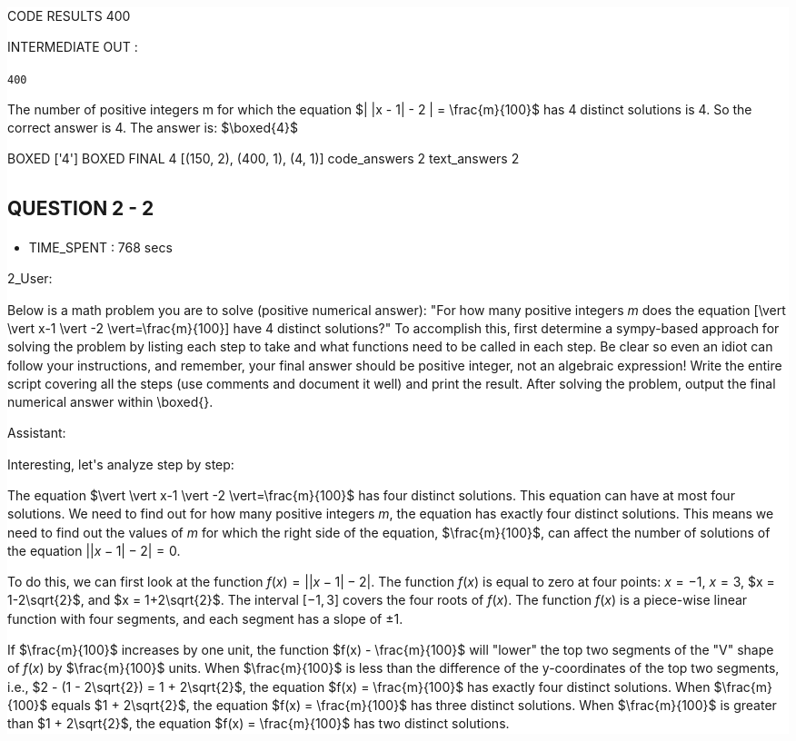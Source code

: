 CODE RESULTS 400

INTERMEDIATE OUT :
```output
400
```
The number of positive integers m for which the equation $| |x - 1| - 2 | = \frac{m}{100}$ has 4 distinct solutions is 4.
So the correct answer is 4. The answer is: $\boxed{4}$

BOXED ['4']
BOXED FINAL 4
[(150, 2), (400, 1), (4, 1)]
code_answers 2 text_answers 2



## QUESTION 2 - 2 
- TIME_SPENT : 768 secs

2_User:

Below is a math problem you are to solve (positive numerical answer):
"For how many positive integers $m$ does the equation \[\vert \vert x-1 \vert -2 \vert=\frac{m}{100}\] have $4$ distinct solutions?"
To accomplish this, first determine a sympy-based approach for solving the problem by listing each step to take and what functions need to be called in each step. Be clear so even an idiot can follow your instructions, and remember, your final answer should be positive integer, not an algebraic expression!
Write the entire script covering all the steps (use comments and document it well) and print the result. After solving the problem, output the final numerical answer within \boxed{}.

Assistant: 

Interesting, let's analyze step by step:


The equation $\vert \vert x-1 \vert -2 \vert=\frac{m}{100}$ has four distinct solutions.
This equation can have at most four solutions.
We need to find out for how many positive integers $m$, the equation has exactly four distinct solutions.
This means we need to find out the values of $m$ for which the right side of the equation, $\frac{m}{100}$, can affect the number of solutions of the equation $\vert \vert x-1 \vert -2 \vert = 0$.

To do this, we can first look at the function $f(x) = \vert \vert x-1 \vert -2 \vert$. The function $f(x)$ is equal to zero at four points: $x = -1$, $x = 3$, $x = 1-2\sqrt{2}$, and $x = 1+2\sqrt{2}$. The interval $[-1, 3]$ covers the four roots of $f(x)$. The function $f(x)$ is a piece-wise linear function with four segments, and each segment has a slope of $\pm 1$.

If $\frac{m}{100}$ increases by one unit, the function $f(x) - \frac{m}{100}$ will "lower" the top two segments of the "V" shape of $f(x)$ by $\frac{m}{100}$ units. When $\frac{m}{100}$ is less than the difference of the y-coordinates of the top two segments, i.e., $2 - (1 - 2\sqrt{2}) = 1 + 2\sqrt{2}$, the equation $f(x) = \frac{m}{100}$ has exactly four distinct solutions. When $\frac{m}{100}$ equals $1 + 2\sqrt{2}$, the equation $f(x) = \frac{m}{100}$ has three distinct solutions. When $\frac{m}{100}$ is greater than $1 + 2\sqrt{2}$, the equation $f(x) = \frac{m}{100}$ has two distinct solutions.
